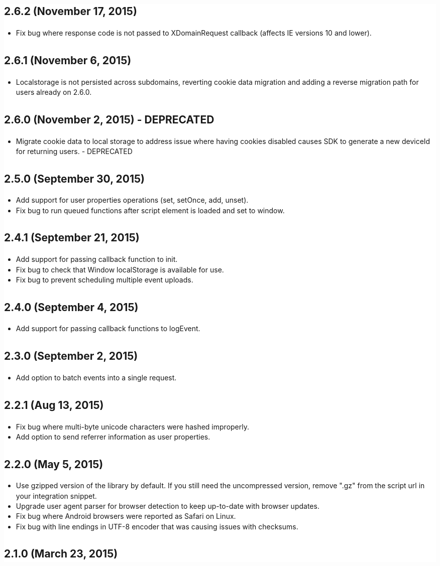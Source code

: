 ## 2.6.2 (November 17, 2015)

* Fix bug where response code is not passed to XDomainRequest callback (affects IE versions 10 and lower).

## 2.6.1 (November 6, 2015)

* Localstorage is not persisted across subdomains, reverting cookie data migration and adding a reverse migration path for users already on 2.6.0.

## 2.6.0 (November 2, 2015) - DEPRECATED

* Migrate cookie data to local storage to address issue where having cookies disabled causes SDK to generate a new deviceId for returning users. - DEPRECATED

## 2.5.0 (September 30, 2015)

* Add support for user properties operations (set, setOnce, add, unset).
* Fix bug to run queued functions after script element is loaded and set to window.

## 2.4.1 (September 21, 2015)

* Add support for passing callback function to init.
* Fix bug to check that Window localStorage is available for use.
* Fix bug to prevent scheduling multiple event uploads.

## 2.4.0 (September 4, 2015)

* Add support for passing callback functions to logEvent.

## 2.3.0 (September 2, 2015)

* Add option to batch events into a single request.

## 2.2.1 (Aug 13, 2015)

* Fix bug where multi-byte unicode characters were hashed improperly.
* Add option to send referrer information as user properties.

## 2.2.0 (May 5, 2015)

* Use gzipped version of the library by default. If you still need the uncompressed version, remove ".gz" from the script url in your integration snippet.
* Upgrade user agent parser for browser detection to keep up-to-date with browser updates.
* Fix bug where Android browsers were reported as Safari on Linux.
* Fix bug with line endings in UTF-8 encoder that was causing issues with checksums.

## 2.1.0 (March 23, 2015)
